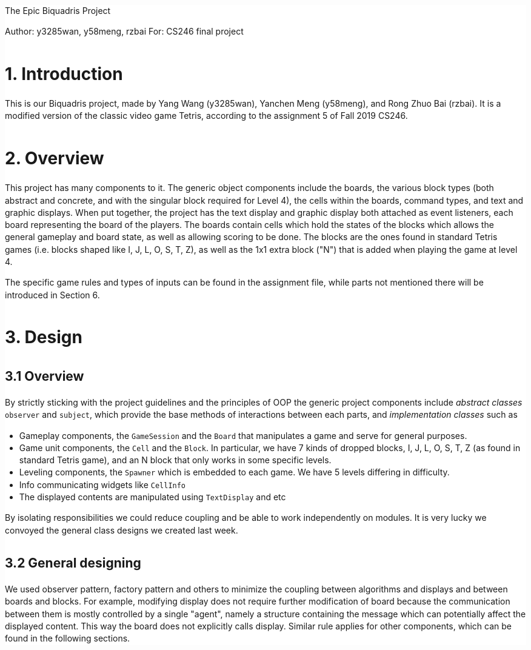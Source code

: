 
The Epic Biquadris Project

Author: y3285wan, y58meng, rzbai
For: CS246 final project

# 1. Introduction
This is our Biquadris project, made by Yang Wang (y3285wan), Yanchen Meng (y58meng), and Rong Zhuo Bai (rzbai). It is a modified version of the classic video game Tetris, according to the assignment 5 of Fall 2019 CS246.

# 2. Overview
This project has many components to it.  The generic object components include the boards, the various block types (both abstract and concrete, and with the singular block required for Level 4), the cells within the boards, command types, and text and graphic displays.  When put together, the project has the text display and graphic display both attached as event listeners, each board representing the board of the players. The boards contain cells which hold the states of the blocks which allows the general gameplay and board state, as well as allowing scoring to be done. The blocks are the ones found in standard Tetris games (i.e. blocks shaped like I, J, L, O, S, T, Z), as well as the 1x1 extra block ("N") that is added when playing the game at level 4.

The specific game rules and types of inputs can be found in the assignment file, while parts not mentioned there will be introduced in Section 6.

# 3. Design

## 3.1 Overview

By strictly sticking with the project guidelines and the principles of OOP the generic project components include _abstract classes_ `observer` and `subject`, which provide the base methods of interactions between each parts, and _implementation classes_ such as 
* Gameplay components, the `GameSession` and the `Board` that manipulates a game and serve for general purposes.
* Game unit components, the `Cell` and the `Block`. In particular, we have 7 kinds of dropped blocks, I, J, L, O, S, T, Z (as found in standard Tetris game), and an N block that only works in some specific levels.
* Leveling components, the `Spawner` which is embedded to each game. We have 5 levels differing in difficulty.
* Info communicating widgets like `CellInfo`
* The displayed contents are manipulated using `TextDisplay` and etc

By isolating responsibilities we could reduce coupling and be able to work independently on modules. It is very lucky we convoyed the general class designs we created last week.

## 3.2 General designing

We used observer pattern, factory pattern and others to minimize the coupling between algorithms and displays and between boards and blocks. For example, modifying display does not require further modification of board because the communication between them is mostly controlled by a single "agent", namely a structure containing the message which can potentially affect the displayed content. This way the board does not explicitly calls display. Similar rule applies for other components, which can be found in the following sections.

